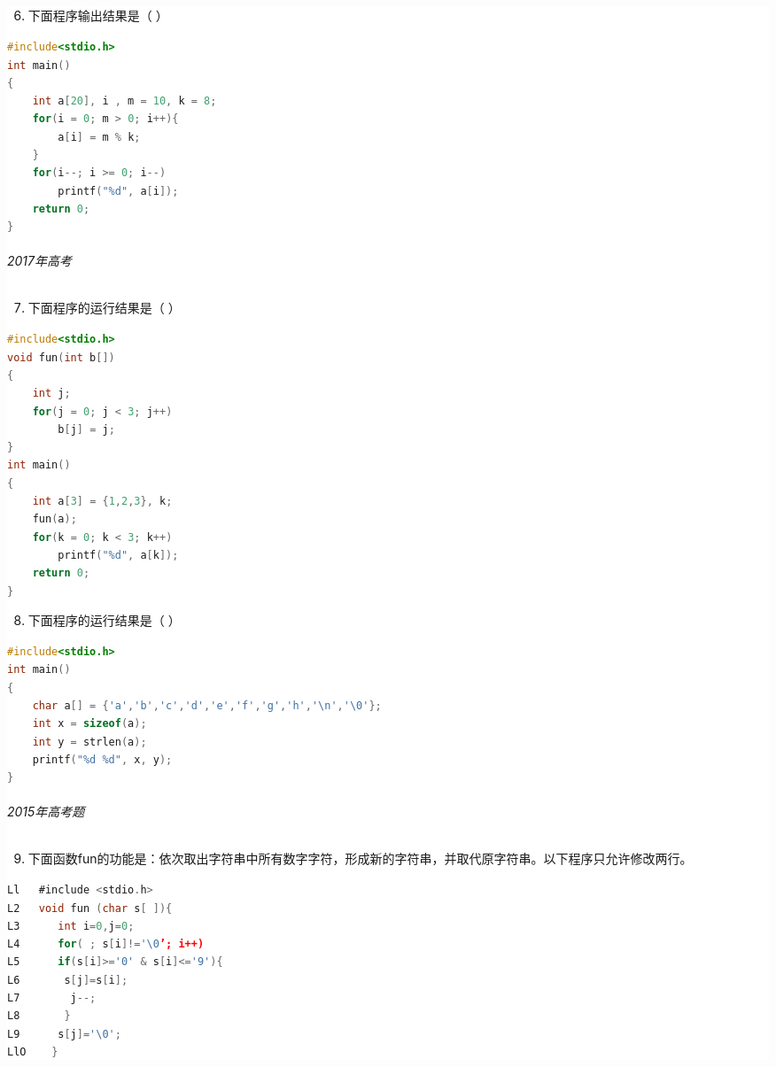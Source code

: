 6. 下面程序输出结果是（                  ）

```c
#include<stdio.h>
int main()
{
    int a[20], i , m = 10, k = 8;
    for(i = 0; m > 0; i++){
        a[i] = m % k;
    }
    for(i--; i >= 0; i--)
        printf("%d", a[i]);
    return 0;
}
```

###### 2017年高考

7. 下面程序的运行结果是（        ）

```c
#include<stdio.h>
void fun(int b[])
{
    int j;
    for(j = 0; j < 3; j++)
        b[j] = j;
}
int main()
{
    int a[3] = {1,2,3}, k;
    fun(a);
    for(k = 0; k < 3; k++)
        printf("%d", a[k]);
    return 0;
}
```

8. 下面程序的运行结果是（        ）

```c
#include<stdio.h>
int main()
{
    char a[] = {'a','b','c','d','e','f','g','h','\n','\0'};
    int x = sizeof(a);
    int y = strlen(a);
    printf("%d %d", x, y);
}
```

###### 2015年高考题

9. 下面函数fun的功能是：依次取出字符串中所有数字字符，形成新的字符串，并取代原字符串。以下程序只允许修改两行。

```c
Ll   #include <stdio.h>
L2   void fun (char s[ ]){
L3      int i=0,j=0;
L4      for( ; s[i]!='\0’; i++)
L5      if(s[i]>='0' & s[i]<='9'){
L6       s[j]=s[i];
L7        j--;
L8       }
L9      s[j]='\0';
LlO    }
```
